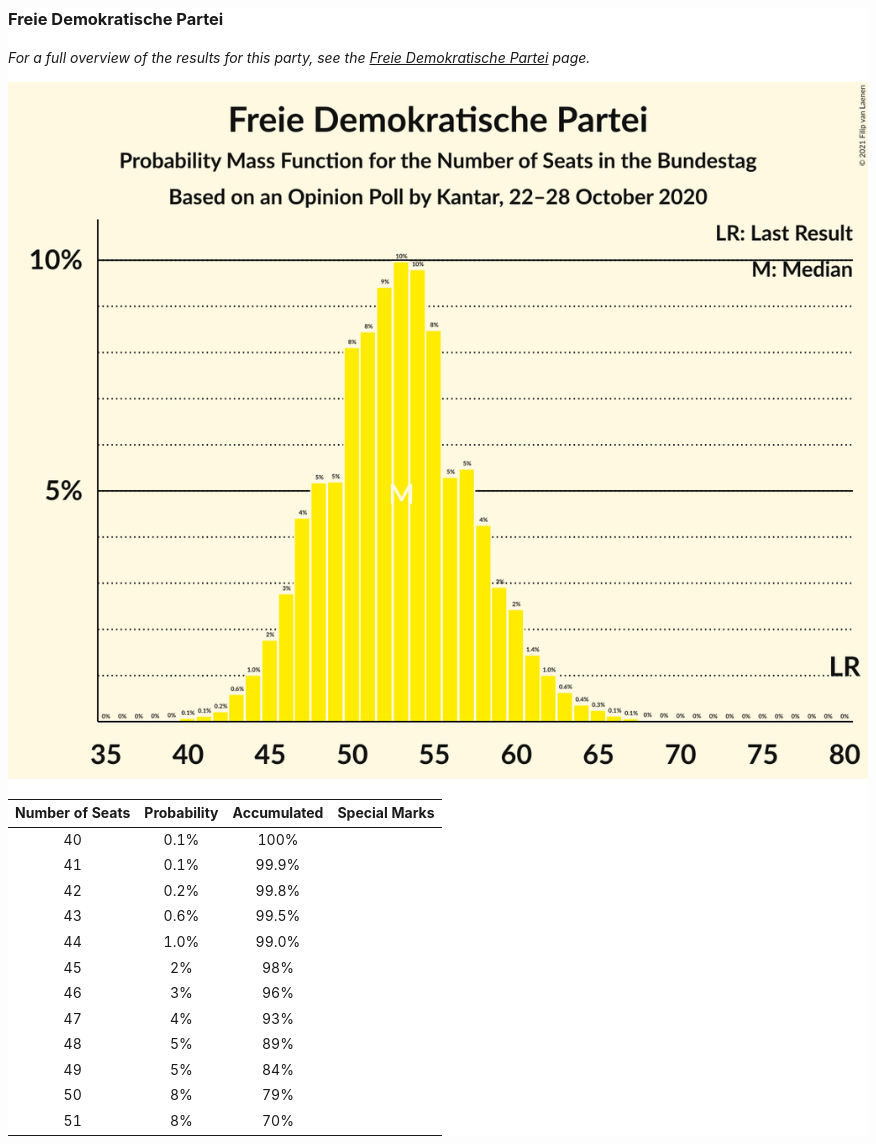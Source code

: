 ### Freie Demokratische Partei

*For a full overview of the results for this party, see the [Freie Demokratische Partei](party-freiedemokratischepartei.html) page.*

![Graph with seats probability mass function not yet produced](2020-10-28-Kantar-seats-pmf-freiedemokratischepartei.png "Seats Probability Mass Function")

| Number of Seats | Probability | Accumulated | Special Marks |
|:---------------:|:-----------:|:-----------:|:-------------:|
| 40 | 0.1% | 100% |  |
| 41 | 0.1% | 99.9% |  |
| 42 | 0.2% | 99.8% |  |
| 43 | 0.6% | 99.5% |  |
| 44 | 1.0% | 99.0% |  |
| 45 | 2% | 98% |  |
| 46 | 3% | 96% |  |
| 47 | 4% | 93% |  |
| 48 | 5% | 89% |  |
| 49 | 5% | 84% |  |
| 50 | 8% | 79% |  |
| 51 | 8% | 70% |  |